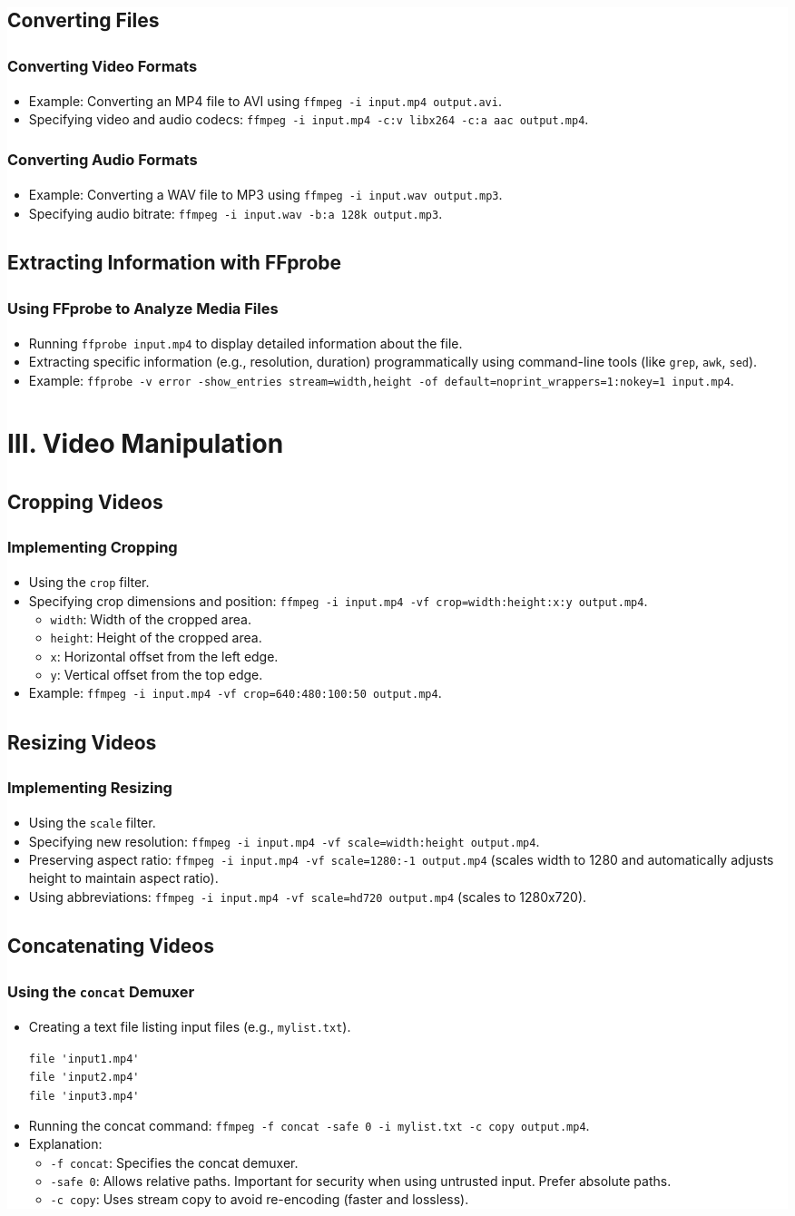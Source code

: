 ## Converting Files

### Converting Video Formats
*   Example: Converting an MP4 file to AVI using `ffmpeg -i input.mp4 output.avi`.
*   Specifying video and audio codecs: `ffmpeg -i input.mp4 -c:v libx264 -c:a aac output.mp4`.

### Converting Audio Formats
*   Example: Converting a WAV file to MP3 using `ffmpeg -i input.wav output.mp3`.
*   Specifying audio bitrate: `ffmpeg -i input.wav -b:a 128k output.mp3`.

## Extracting Information with FFprobe

### Using FFprobe to Analyze Media Files
*   Running `ffprobe input.mp4` to display detailed information about the file.
*   Extracting specific information (e.g., resolution, duration) programmatically using command-line tools (like `grep`, `awk`, `sed`).
*   Example: `ffprobe -v error -show_entries stream=width,height -of default=noprint_wrappers=1:nokey=1 input.mp4`.

# III. Video Manipulation

## Cropping Videos

### Implementing Cropping
*   Using the `crop` filter.
*   Specifying crop dimensions and position: `ffmpeg -i input.mp4 -vf crop=width:height:x:y output.mp4`.
    *   `width`: Width of the cropped area.
    *   `height`: Height of the cropped area.
    *   `x`: Horizontal offset from the left edge.
    *   `y`: Vertical offset from the top edge.
*   Example: `ffmpeg -i input.mp4 -vf crop=640:480:100:50 output.mp4`.

## Resizing Videos

### Implementing Resizing
*   Using the `scale` filter.
*   Specifying new resolution: `ffmpeg -i input.mp4 -vf scale=width:height output.mp4`.
*   Preserving aspect ratio: `ffmpeg -i input.mp4 -vf scale=1280:-1 output.mp4` (scales width to 1280 and automatically adjusts height to maintain aspect ratio).
*   Using abbreviations: `ffmpeg -i input.mp4 -vf scale=hd720 output.mp4` (scales to 1280x720).

## Concatenating Videos

### Using the `concat` Demuxer
*   Creating a text file listing input files (e.g., `mylist.txt`).
    ```text
    file 'input1.mp4'
    file 'input2.mp4'
    file 'input3.mp4'
    ```
*   Running the concat command: `ffmpeg -f concat -safe 0 -i mylist.txt -c copy output.mp4`.
*   Explanation:
    *   `-f concat`: Specifies the concat demuxer.
    *   `-safe 0`: Allows relative paths.  Important for security when using untrusted input.  Prefer absolute paths.
    *   `-c copy`: Uses stream copy to avoid re-encoding (faster and lossless).
